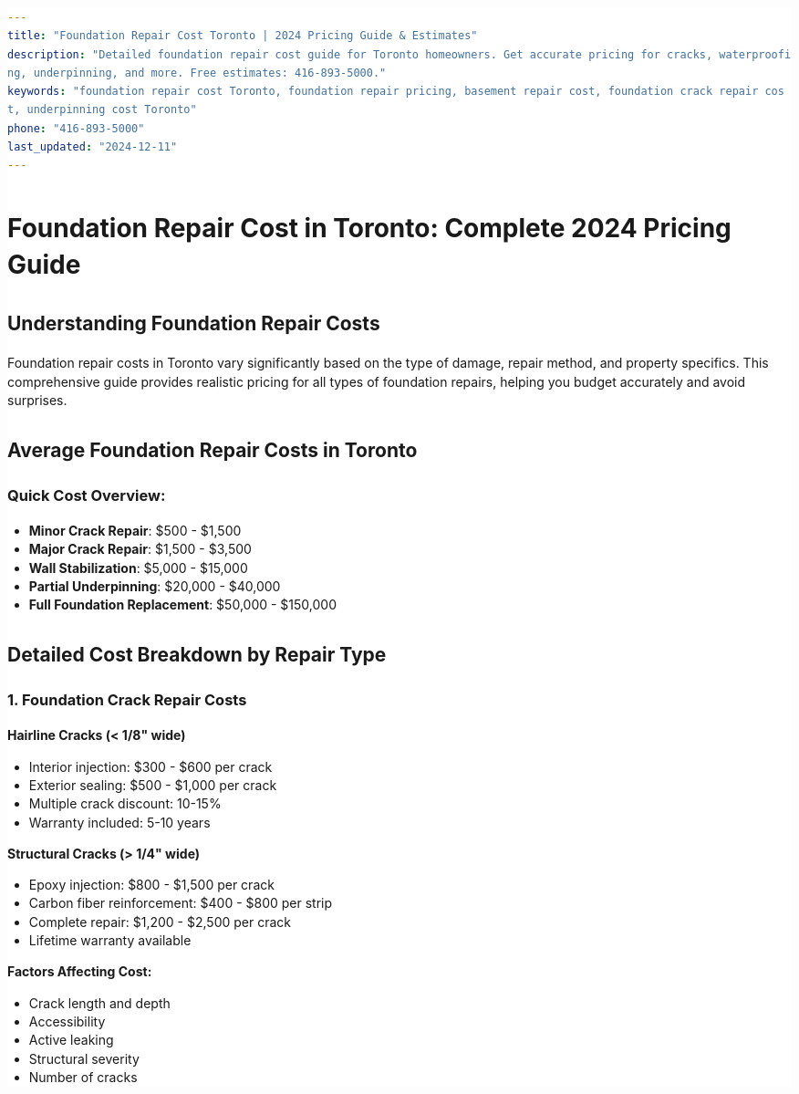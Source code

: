 ```yaml
---
title: "Foundation Repair Cost Toronto | 2024 Pricing Guide & Estimates"
description: "Detailed foundation repair cost guide for Toronto homeowners. Get accurate pricing for cracks, waterproofing, underpinning, and more. Free estimates: 416-893-5000."
keywords: "foundation repair cost Toronto, foundation repair pricing, basement repair cost, foundation crack repair cost, underpinning cost Toronto"
phone: "416-893-5000"
last_updated: "2024-12-11"
---
```


# Foundation Repair Cost in Toronto: Complete 2024 Pricing Guide

## Understanding Foundation Repair Costs

Foundation repair costs in Toronto vary significantly based on the type of damage, repair method, and property specifics. This comprehensive guide provides realistic pricing for all types of foundation repairs, helping you budget accurately and avoid surprises.

## Average Foundation Repair Costs in Toronto

### Quick Cost Overview:
- **Minor Crack Repair**: $500 - $1,500
- **Major Crack Repair**: $1,500 - $3,500
- **Wall Stabilization**: $5,000 - $15,000
- **Partial Underpinning**: $20,000 - $40,000
- **Full Foundation Replacement**: $50,000 - $150,000

## Detailed Cost Breakdown by Repair Type

### 1. Foundation Crack Repair Costs

**Hairline Cracks (< 1/8" wide)**
- Interior injection: $300 - $600 per crack
- Exterior sealing: $500 - $1,000 per crack
- Multiple crack discount: 10-15%
- Warranty included: 5-10 years

**Structural Cracks (> 1/4" wide)**
- Epoxy injection: $800 - $1,500 per crack
- Carbon fiber reinforcement: $400 - $800 per strip
- Complete repair: $1,200 - $2,500 per crack
- Lifetime warranty available

**Factors Affecting Cost:**
- Crack length and depth
- Accessibility
- Active leaking
- Structural severity
- Number of cracks
